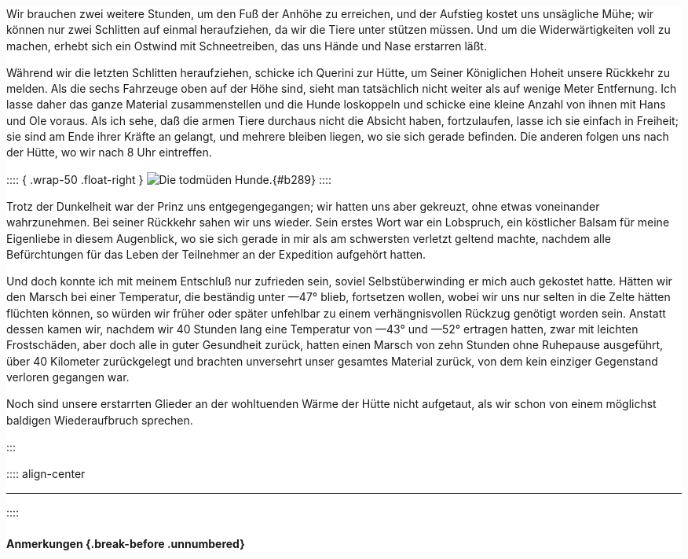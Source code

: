 Wir brauchen zwei weitere Stunden, um den Fuß der Anhöhe zu erreichen, und der
Aufstieg kostet uns unsägliche Mühe; wir können nur zwei Schlitten auf einmal
heraufziehen, da wir die Tiere unter stützen müssen. Und um die
Widerwärtigkeiten voll zu machen, erhebt sich ein Ostwind mit Schneetreiben, das
uns Hände und Nase erstarren läßt.

Während wir die letzten Schlitten heraufziehen, schicke ich Querini zur Hütte,
um Seiner Königlichen Hoheit unsere Rückkehr zu melden. Als die sechs Fahrzeuge
oben auf der Höhe sind, sieht man tatsächlich nicht weiter als auf wenige Meter
Entfernung. Ich lasse daher das ganze Material zusammenstellen und die Hunde
loskoppeln und schicke eine kleine Anzahl von ihnen mit Hans und Ole voraus. Als
ich sehe, daß die armen Tiere durchaus nicht die Absicht haben, fortzulaufen,
lasse ich sie einfach in Freiheit; sie sind am Ende ihrer Kräfte an gelangt, und
mehrere bleiben liegen, wo sie sich gerade befinden. Die anderen folgen uns nach
der Hütte, wo wir nach 8 Uhr eintreffen.

:::: { .wrap-50 .float-right }
![Die todmüden Hunde.](Stella_Polare_289.jpg "Die todmüden Hunde."){#b289}
::::

Trotz der Dunkelheit war der Prinz uns entgegengegangen; wir hatten uns aber
gekreuzt, ohne etwas voneinander wahrzunehmen. Bei seiner Rückkehr sahen wir uns
wieder. Sein erstes Wort war ein Lobspruch, ein köstlicher Balsam für meine
Eigenliebe in diesem Augenblick, wo sie sich gerade in mir als am schwersten
verletzt geltend machte, nachdem alle Befürchtungen für das Leben der Teilnehmer
an der Expedition aufgehört hatten.

Und doch konnte ich mit meinem Entschluß nur zufrieden sein, soviel
Selbstüberwinding er mich auch gekostet hatte. Hätten wir den Marsch bei einer
Temperatur, die beständig unter —47° blieb, fortsetzen wollen, wobei wir uns nur
selten in die Zelte hätten flüchten können, so würden wir früher oder später
unfehlbar zu einem verhängnisvollen Rückzug genötigt worden sein. Anstatt dessen
kamen wir, nachdem wir 40 Stunden lang eine Temperatur von —43° und —52°
ertragen hatten, zwar mit leichten Frostschäden, aber doch alle in guter
Gesundheit zurück, hatten einen Marsch von zehn Stunden ohne Ruhepause
ausgeführt, über 40 Kilometer zurückgelegt und brachten unversehrt unser
gesamtes Material zurück, von dem kein einziger Gegenstand verloren gegangen
war.

Noch sind unsere erstarrten Glieder an der wohltuenden Wärme der Hütte nicht
aufgetaut, als wir schon von einem möglichst baldigen Wiederaufbruch sprechen.

:::

:::: align-center
****
::::

#### **Anmerkungen** {.break-before .unnumbered}

[^1700]: [Die einzelnen Schlafsäcke waren verschieden schwer; 22 Kilogramm war das Durchschnittsgewicht.]{.footnote}

[^1701]: [Die dritte Gruppe hatte anstatt der beiden Gewehre ein Gewehr 303,<small>20</small> und einen Karabiner 300, der 3,<small>300</small> Kilogramm wog.]{.footnote}

[^1702]: [Der Arzneikasten enthielt: Zwei Päckchen Watte, ein Päckchen Gaze, acht Gazebinden, drei Stärkebinden, zwei Flanellbinden, ein Stück Leinwand, drei Esmarchtücher, Eisenchloridwatte, zwei Suspensorien, zwei Paar Brillen, Stecknadeln, Nadeln, Seide, ein Stück Seife, zwei Schienen für Knochenbrüche, einen Tropfenzähler, Bleisalbe, Wachs, Taft, Kautschuk, vegetabilische Laxiervillen, Kalomelpillen, Salolpillen, Tanninpillen, Opiumpillen, Strychninpillen, Koffeinpillen, Digitalispillen, Kokainpillen, Chininpillen, Morphiumpillen, Chloroform, Augensalben, Boroglycerin, Sublimattafeln, Katheter, Bistouri, Schere, Sonde, Pincette, Gummibecher, pharmaceutische Anweisungen. Im Arzneikasten der dritten Gruppe befand sich außerdem ein kleines Fläschchen Citronensaft.]{.footnote}

[^1703]: [Die dritte Gruppe hatte außerdem je ein Taschen-Maximum- und Minimumthermometer, einen photographischen Kodakapparat 9:13 und vier Rollen Films. Das Mehrgewicht der hier aufgeführten Gegenstände wurde von dem Mindergewicht eines der Bergseile, das für die dritte Gruppe aus Seide war und 300 Gramm wog und von der geringeren Schwere des Karabiners 303 aufgewogen.]{.footnote}

[^1704]: [Dieser Kasten war aus Holz und war außer für die anderen Instrumente zur Aufnahme der Lampe nebst Zubehör, der Notizbücher, des Beils und aller kleineren Gegenstände bestimmt, die man stets zur Hand haben mußte.]{.footnote}

[^1705]: [Die Hunde sollten Abends nach Beendigung des Marsches geschlachtet werden.]{.footnote}

[^1706]: [Es wurden 65 kg Pemmikan für die Teilnehmer mehr verladen, dafür wurden für die Hunde 65 kg weniger mitgenommen.]{.footnote}
